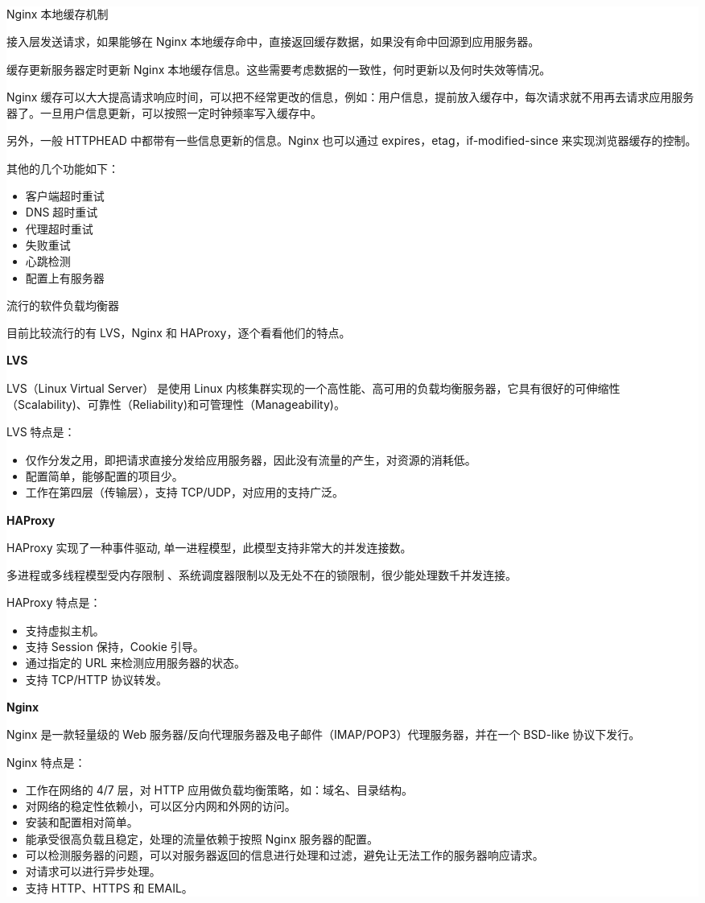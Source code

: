Nginx 本地缓存机制

接入层发送请求，如果能够在 Nginx 本地缓存命中，直接返回缓存数据，如果没有命中回源到应用服务器。

缓存更新服务器定时更新 Nginx 本地缓存信息。这些需要考虑数据的一致性，何时更新以及何时失效等情况。

Nginx 缓存可以大大提高请求响应时间，可以把不经常更改的信息，例如：用户信息，提前放入缓存中，每次请求就不用再去请求应用服务器了。一旦用户信息更新，可以按照一定时钟频率写入缓存中。

另外，一般 HTTPHEAD 中都带有一些信息更新的信息。Nginx 也可以通过 expires，etag，if-modified-since 来实现浏览器缓存的控制。

其他的几个功能如下：

- 客户端超时重试
- DNS 超时重试
- 代理超时重试
- 失败重试
- 心跳检测
- 配置上有服务器

流行的软件负载均衡器

目前比较流行的有 LVS，Nginx 和 HAProxy，逐个看看他们的特点。

**LVS**

LVS（Linux Virtual Server） 是使用 Linux 内核集群实现的一个高性能、高可用的负载均衡服务器，它具有很好的可伸缩性（Scalability)、可靠性（Reliability)和可管理性（Manageability)。

LVS 特点是：

- 仅作分发之用，即把请求直接分发给应用服务器，因此没有流量的产生，对资源的消耗低。
- 配置简单，能够配置的项目少。
- 工作在第四层（传输层），支持 TCP/UDP，对应用的支持广泛。

**HAProxy**

HAProxy 实现了一种事件驱动, 单一进程模型，此模型支持非常大的并发连接数。

多进程或多线程模型受内存限制 、系统调度器限制以及无处不在的锁限制，很少能处理数千并发连接。

HAProxy 特点是：

- 支持虚拟主机。
- 支持 Session 保持，Cookie 引导。
- 通过指定的 URL 来检测应用服务器的状态。
- 支持 TCP/HTTP 协议转发。

**Nginx**

Nginx 是一款轻量级的 Web 服务器/反向代理服务器及电子邮件（IMAP/POP3）代理服务器，并在一个 BSD-like 协议下发行。

Nginx 特点是：

- 工作在网络的 4/7 层，对 HTTP 应用做负载均衡策略，如：域名、目录结构。
- 对网络的稳定性依赖小，可以区分内网和外网的访问。
- 安装和配置相对简单。
- 能承受很高负载且稳定，处理的流量依赖于按照 Nginx 服务器的配置。
- 可以检测服务器的问题，可以对服务器返回的信息进行处理和过滤，避免让无法工作的服务器响应请求。
- 对请求可以进行异步处理。
- 支持 HTTP、HTTPS 和 EMAIL。
